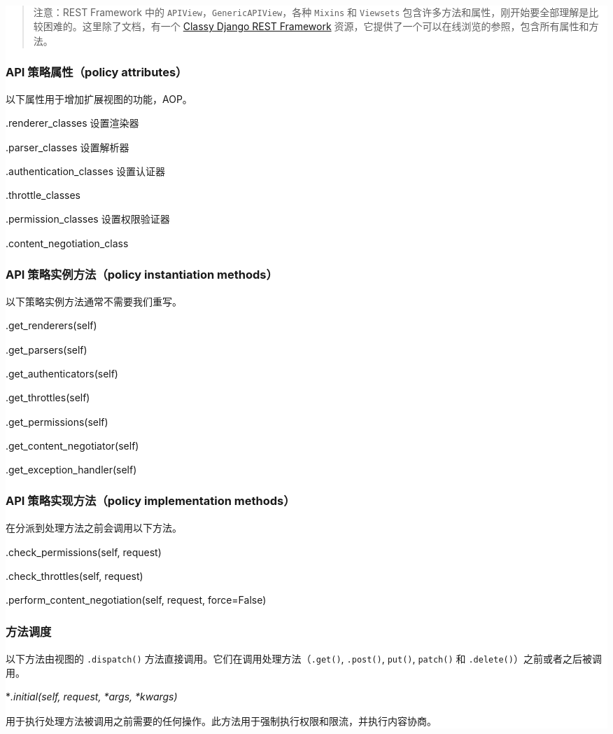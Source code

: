 > 注意：REST Framework 中的 `APIView`，`GenericAPIView`，各种 `Mixins` 和 `Viewsets` 包含许多方法和属性，刚开始要全部理解是比较困难的。这里除了文档，有一个 [Classy Django REST Framework](http://www.cdrf.co/) 资源，它提供了一个可以在线浏览的参照，包含所有属性和方法。

### API 策略属性（policy attributes）

以下属性用于增加扩展视图的功能，AOP。

.renderer_classes
设置渲染器

.parser_classes
设置解析器

.authentication_classes
设置认证器

.throttle_classes

.permission_classes
设置权限验证器

.content_negotiation_class

### API 策略实例方法（policy instantiation methods）

以下策略实例方法通常不需要我们重写。

.get_renderers(self)

.get_parsers(self)

.get_authenticators(self)

.get_throttles(self)

.get_permissions(self)

.get_content_negotiator(self)

.get_exception_handler(self)

### API 策略实现方法（policy implementation methods）

在分派到处理方法之前会调用以下方法。

.check_permissions(self, request)

.check_throttles(self, request)

.perform_content_negotiation(self, request, force=False)

### 方法调度

以下方法由视图的 `.dispatch()` 方法直接调用。它们在调用处理方法（`.get()`, `.post()`, `put()`, `patch()` 和 `.delete()`）之前或者之后被调用。

**.initial(self, request, \*args, \**kwargs)**

用于执行处理方法被调用之前需要的任何操作。此方法用于强制执行权限和限流，并执行内容协商。
